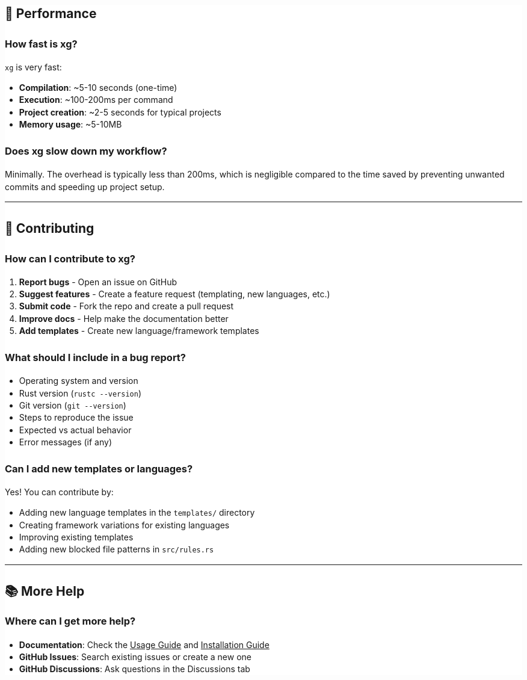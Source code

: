 
## 🚀 Performance

### How fast is xg?
`xg` is very fast:
- **Compilation**: ~5-10 seconds (one-time)
- **Execution**: ~100-200ms per command
- **Project creation**: ~2-5 seconds for typical projects
- **Memory usage**: ~5-10MB

### Does xg slow down my workflow?
Minimally. The overhead is typically less than 200ms, which is negligible compared to the time saved by preventing unwanted commits and speeding up project setup.

---

## 🤝 Contributing

### How can I contribute to xg?
1. **Report bugs** - Open an issue on GitHub
2. **Suggest features** - Create a feature request (templating, new languages, etc.)
3. **Submit code** - Fork the repo and create a pull request
4. **Improve docs** - Help make the documentation better
5. **Add templates** - Create new language/framework templates

### What should I include in a bug report?
- Operating system and version
- Rust version (`rustc --version`)
- Git version (`git --version`)
- Steps to reproduce the issue
- Expected vs actual behavior
- Error messages (if any)

### Can I add new templates or languages?
Yes! You can contribute by:
- Adding new language templates in the `templates/` directory
- Creating framework variations for existing languages
- Improving existing templates
- Adding new blocked file patterns in `src/rules.rs`

---

## 📚 More Help

### Where can I get more help?
- **Documentation**: Check the [Usage Guide](USAGE.md) and [Installation Guide](INSTALLATION.md)
- **GitHub Issues**: Search existing issues or create a new one
- **GitHub Discussions**: Ask questions in the Discussions tab
